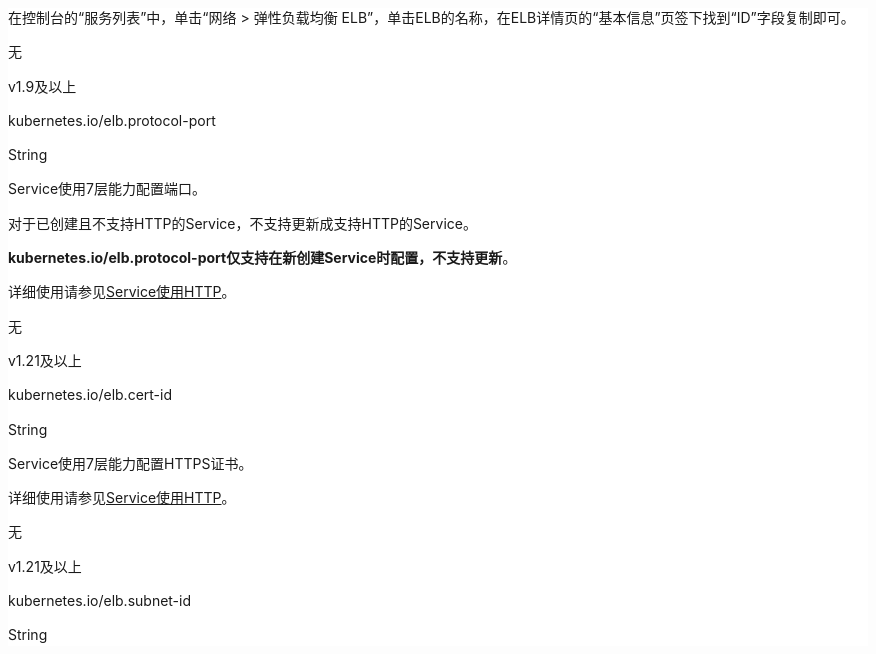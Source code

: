 <p id="p1335417476396"><a name="p1335417476396"></a><a name="p1335417476396"></a>在控制台的<span class="uicontrol" id="uicontrol1535474753911"><a name="uicontrol1535474753911"></a><a name="uicontrol1535474753911"></a>“服务列表”</span>中，单击<span class="uicontrol" id="uicontrol13541247103920"><a name="uicontrol13541247103920"></a><a name="uicontrol13541247103920"></a>“网络 &gt; 弹性负载均衡 ELB”</span>，单击ELB的名称，在ELB详情页的<span class="uicontrol" id="uicontrol1235454713918"><a name="uicontrol1235454713918"></a><a name="uicontrol1235454713918"></a>“基本信息”</span>页签下找到<span class="uicontrol" id="uicontrol735414773911"><a name="uicontrol735414773911"></a><a name="uicontrol735414773911"></a>“ID”</span>字段复制即可。</p>
</td>
<td class="cellrowborder" valign="top" width="19.52%" headers="mcps1.2.6.1.4 "><p id="p179816242213"><a name="p179816242213"></a><a name="p179816242213"></a>无</p>
</td>
<td class="cellrowborder" valign="top" width="12.98%" headers="mcps1.2.6.1.5 "><p id="p106034154225"><a name="p106034154225"></a><a name="p106034154225"></a>v1.9及以上</p>
</td>
</tr>
<tr id="row17461282217"><td class="cellrowborder" valign="top" width="21%" headers="mcps1.2.6.1.1 "><p id="p1455852314214"><a name="p1455852314214"></a><a name="p1455852314214"></a>kubernetes.io/elb.protocol-port</p>
</td>
<td class="cellrowborder" valign="top" width="11.06%" headers="mcps1.2.6.1.2 "><p id="p14668143915226"><a name="p14668143915226"></a><a name="p14668143915226"></a>String</p>
</td>
<td class="cellrowborder" valign="top" width="35.44%" headers="mcps1.2.6.1.3 "><p id="p955862311215"><a name="p955862311215"></a><a name="p955862311215"></a>Service使用7层能力配置端口。</p>
<p id="p1446473012477"><a name="p1446473012477"></a><a name="p1446473012477"></a>对于已创建且不支持HTTP的Service，不支持更新成支持HTTP的Service。</p>
<p id="p424419133137"><a name="p424419133137"></a><a name="p424419133137"></a><strong id="b8244181351313"><a name="b8244181351313"></a><a name="b8244181351313"></a>kubernetes.io/elb.protocol-port仅支持在新创建Service时配置，不支持更新</strong>。</p>
<p id="p4103673472"><a name="p4103673472"></a><a name="p4103673472"></a>详细使用请参见<a href="负载均衡(LoadBalancer).md#section833011453318">Service使用HTTP</a>。</p>
</td>
<td class="cellrowborder" valign="top" width="19.52%" headers="mcps1.2.6.1.4 "><p id="p189811021228"><a name="p189811021228"></a><a name="p189811021228"></a>无</p>
</td>
<td class="cellrowborder" valign="top" width="12.98%" headers="mcps1.2.6.1.5 "><p id="p4603415122219"><a name="p4603415122219"></a><a name="p4603415122219"></a>v1.21及以上</p>
</td>
</tr>
<tr id="row161302114216"><td class="cellrowborder" valign="top" width="21%" headers="mcps1.2.6.1.1 "><p id="p2558132317219"><a name="p2558132317219"></a><a name="p2558132317219"></a>kubernetes.io/elb.cert-id</p>
</td>
<td class="cellrowborder" valign="top" width="11.06%" headers="mcps1.2.6.1.2 "><p id="p366893952218"><a name="p366893952218"></a><a name="p366893952218"></a>String</p>
</td>
<td class="cellrowborder" valign="top" width="35.44%" headers="mcps1.2.6.1.3 "><p id="p455812318218"><a name="p455812318218"></a><a name="p455812318218"></a>Service使用7层能力配置HTTPS证书。</p>
<p id="p241793516478"><a name="p241793516478"></a><a name="p241793516478"></a>详细使用请参见<a href="负载均衡(LoadBalancer).md#section833011453318">Service使用HTTP</a>。</p>
</td>
<td class="cellrowborder" valign="top" width="19.52%" headers="mcps1.2.6.1.4 "><p id="p59812216227"><a name="p59812216227"></a><a name="p59812216227"></a>无</p>
</td>
<td class="cellrowborder" valign="top" width="12.98%" headers="mcps1.2.6.1.5 "><p id="p1960311516226"><a name="p1960311516226"></a><a name="p1960311516226"></a>v1.21及以上</p>
</td>
</tr>
<tr id="row790233013543"><td class="cellrowborder" valign="top" width="21%" headers="mcps1.2.6.1.1 "><p id="p143324917501"><a name="p143324917501"></a><a name="p143324917501"></a>kubernetes.io/elb.subnet-id</p>
</td>
<td class="cellrowborder" valign="top" width="11.06%" headers="mcps1.2.6.1.2 "><p id="p1666833942211"><a name="p1666833942211"></a><a name="p1666833942211"></a>String</p>